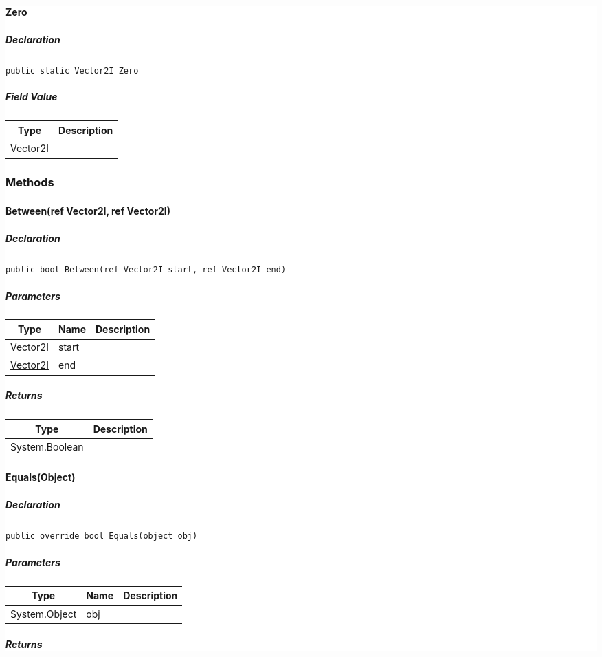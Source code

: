 #### Zero

##### Declaration

```
public static Vector2I Zero
```

##### Field Value

| Type | Description |
| --- | --- |
| [Vector2I](https://keensoftwarehouse.github.io/SpaceEngineersModAPI/api/VRageMath.Vector2I.html) |     |

### Methods

#### Between(ref Vector2I, ref Vector2I)

##### Declaration

```
public bool Between(ref Vector2I start, ref Vector2I end)
```

##### Parameters

| Type | Name | Description |
| --- | --- | --- |
| [Vector2I](https://keensoftwarehouse.github.io/SpaceEngineersModAPI/api/VRageMath.Vector2I.html) | start |     |
| [Vector2I](https://keensoftwarehouse.github.io/SpaceEngineersModAPI/api/VRageMath.Vector2I.html) | end |     |

##### Returns

| Type | Description |
| --- | --- |
| System.Boolean |     |

#### Equals(Object)

##### Declaration

```
public override bool Equals(object obj)
```

##### Parameters

| Type | Name | Description |
| --- | --- | --- |
| System.Object | obj |     |

##### Returns
